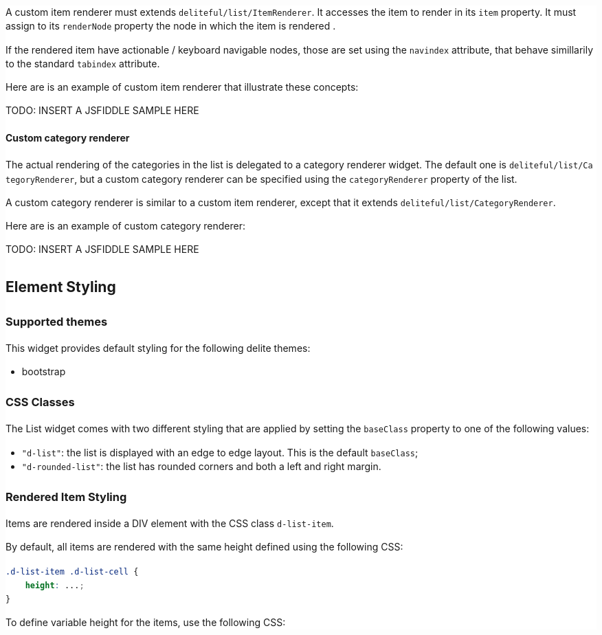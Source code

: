 A custom item renderer must extends `deliteful/list/ItemRenderer`. It accesses the item to render in its `item` property.
It must assign to its `renderNode` property the node in which the item is rendered .

If the rendered item have actionable / keyboard navigable nodes, those are set using the `navindex` attribute, that behave simillarily to the standard `tabindex` attribute.

Here are is an example of custom item renderer that illustrate these concepts:

TODO: INSERT A JSFIDDLE SAMPLE HERE

#### Custom category renderer

The actual rendering of the categories in the list is delegated to a category renderer widget.
The default one is `deliteful/list/CategoryRenderer`, but a custom category renderer can be specified
using the `categoryRenderer` property of the list.

A custom category renderer is similar to a custom item renderer, except that it extends `deliteful/list/CategoryRenderer`.

Here are is an example of custom category renderer:

TODO: INSERT A JSFIDDLE SAMPLE HERE

<a name="styling"></a>
## Element Styling

### Supported themes

This widget provides default styling for the following delite themes:

* bootstrap

### CSS Classes

The List widget comes with two different styling that are applied by setting the `baseClass` property
to one of the following values:

- `"d-list"`: the list is displayed with an edge to edge layout. This is the default `baseClass`;
- `"d-rounded-list"`: the list has rounded corners and both a left and right margin.

### Rendered Item Styling

Items are rendered inside a DIV element with the CSS class `d-list-item`.

By default, all items are rendered with the same height defined using the following CSS:

```css
.d-list-item .d-list-cell {
	height: ...;
}
```

To define variable height for the items, use the following CSS:
